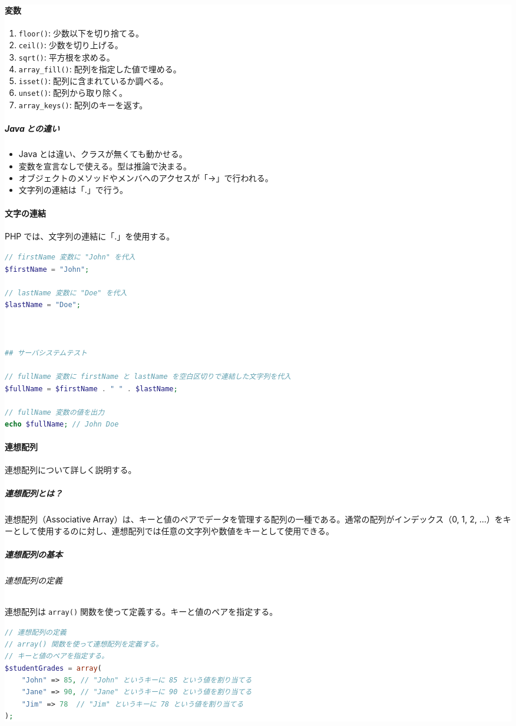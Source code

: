 #### 変数

1. `floor()`: 少数以下を切り捨てる。
2. `ceil()`: 少数を切り上げる。
3. `sqrt()`: 平方根を求める。
4. `array_fill()`: 配列を指定した値で埋める。
5. `isset()`: 配列に含まれているか調べる。
6. `unset()`: 配列から取り除く。
7. `array_keys()`: 配列のキーを返す。

##### Java との違い

- Java とは違い、クラスが無くても動かせる。
- 変数を宣言なしで使える。型は推論で決まる。
- オブジェクトのメソッドやメンバへのアクセスが「->」で行われる。
- 文字列の連結は「.」で行う。

#### 文字の連結

PHP では、文字列の連結に「.」を使用する。

```php
// firstName 変数に "John" を代入
$firstName = "John";

// lastName 変数に "Doe" を代入
$lastName = "Doe";



## サーバシステムテスト

// fullName 変数に firstName と lastName を空白区切りで連結した文字列を代入
$fullName = $firstName . " " . $lastName;

// fullName 変数の値を出力
echo $fullName; // John Doe
```

#### 連想配列

連想配列について詳しく説明する。

##### 連想配列とは？

連想配列（Associative Array）は、キーと値のペアでデータを管理する配列の一種である。通常の配列がインデックス（0, 1, 2, ...）をキーとして使用するのに対し、連想配列では任意の文字列や数値をキーとして使用できる。

##### 連想配列の基本

###### 連想配列の定義

連想配列は `array()` 関数を使って定義する。キーと値のペアを指定する。

```php
// 連想配列の定義
// array() 関数を使って連想配列を定義する。
// キーと値のペアを指定する。
$studentGrades = array(
    "John" => 85, // "John" というキーに 85 という値を割り当てる
    "Jane" => 90, // "Jane" というキーに 90 という値を割り当てる
    "Jim" => 78  // "Jim" というキーに 78 という値を割り当てる
);
```
